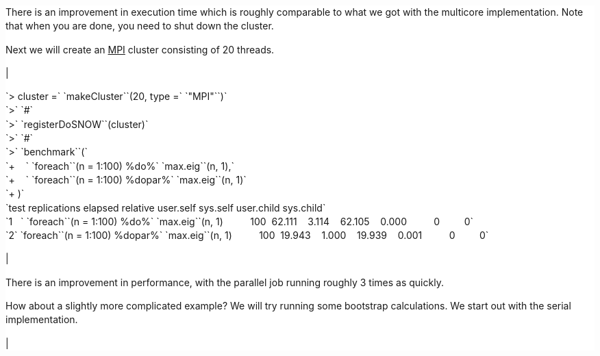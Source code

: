 </div>

There is an improvement in execution time which is roughly comparable to what we got with the multicore implementation. Note that when you are done, you need to shut down the cluster.

Next we will create an [MPI](http://en.wikipedia.org/wiki/Message_Passing_Interface) cluster consisting of 20 threads.

<div>

<div id="highlighter_763142" class="syntaxhighlighter nogutter  r">

| 

<div class="container">

<div class="line number1 index0 alt2">`> cluster =` `makeCluster``(20, type =` `"MPI"``)`</div>

<div class="line number2 index1 alt1">`>` `#`</div>

<div class="line number3 index2 alt2">`>` `registerDoSNOW``(cluster)`</div>

<div class="line number4 index3 alt1">`>` `#`</div>

<div class="line number5 index4 alt2">`>` `benchmark``(`</div>

<div class="line number6 index5 alt1">`+    ` `foreach``(n = 1:100) %do%` `max.eig``(n, 1),`</div>

<div class="line number7 index6 alt2">`+    ` `foreach``(n = 1:100) %dopar%` `max.eig``(n, 1)`</div>

<div class="line number8 index7 alt1">`+ )`</div>

<div class="line number9 index8 alt2">`test replications elapsed relative user.self sys.self user.child sys.child`</div>

<div class="line number10 index9 alt1">`1   ` `foreach``(n = 1:100) %do%` `max.eig``(n, 1)          100  62.111    3.114    62.105    0.000          0         0`</div>

<div class="line number11 index10 alt2">`2` `foreach``(n = 1:100) %dopar%` `max.eig``(n, 1)          100  19.943    1.000    19.939    0.001          0         0`</div>

</div>

 |

</div>

</div>

There is an improvement in performance, with the parallel job running roughly 3 times as quickly.

How about a slightly more complicated example? We will try running some bootstrap calculations. We start out with the serial implementation.

<div>

<div id="highlighter_44391" class="syntaxhighlighter nogutter  r">

| 
